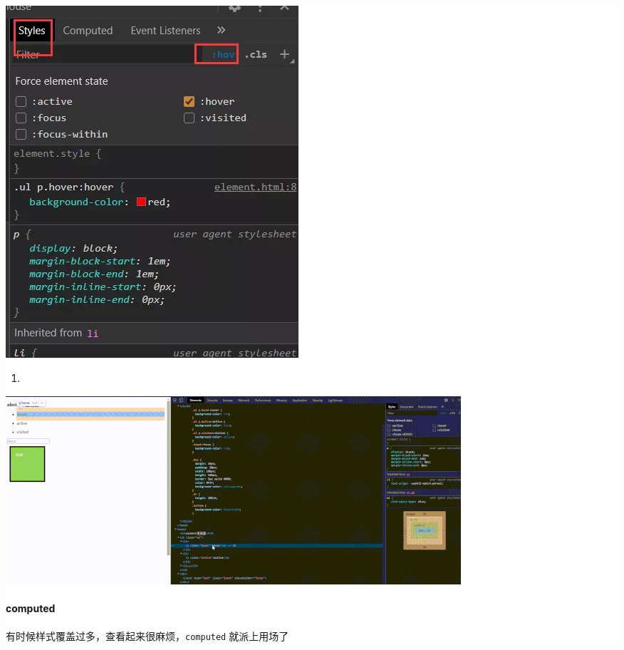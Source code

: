 ![img](./imgs/chrome_devtools_13.png)

1. 

![img](./imgs/chrome_devtools_14.gif)

#### computed

有时候样式覆盖过多，查看起来很麻烦，`computed` 就派上用场了
